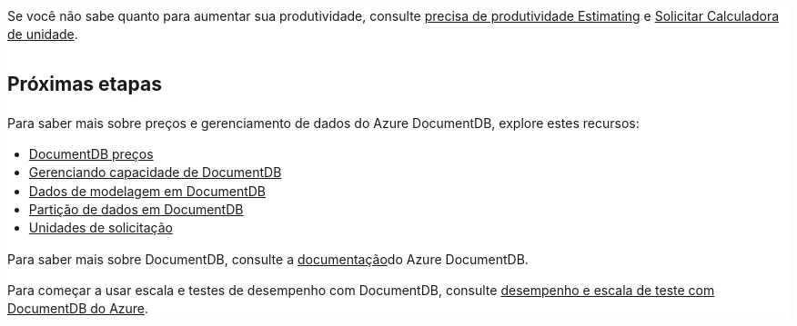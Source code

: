 Se você não sabe quanto para aumentar sua produtividade, consulte [precisa de produtividade Estimating](documentdb-request-units.md#estimating-throughput-needs) e [Solicitar Calculadora de unidade](https://www.documentdb.com/capacityplanner).

## <a name="next-steps"></a>Próximas etapas

Para saber mais sobre preços e gerenciamento de dados do Azure DocumentDB, explore estes recursos:

- [DocumentDB preços](https://azure.microsoft.com/pricing/details/documentdb/)
- [Gerenciando capacidade de DocumentDB](documentdb-manage.md)
- [Dados de modelagem em DocumentDB](documentdb-modeling-data.md)
- [Partição de dados em DocumentDB](documentdb-partition-data.md)
- [Unidades de solicitação](http://go.microsoft.com/fwlink/?LinkId=735027)

Para saber mais sobre DocumentDB, consulte a [documentação](https://azure.microsoft.com/documentation/services/documentdb/)do Azure DocumentDB.

Para começar a usar escala e testes de desempenho com DocumentDB, consulte [desempenho e escala de teste com DocumentDB do Azure](documentdb-performance-testing.md).

[1]: ./media/documentdb-performance-levels/documentdb-change-collection-performance7-9.png
[2]: ./media/documentdb-performance-levels/documentdb-change-collection-performance10-11.png
